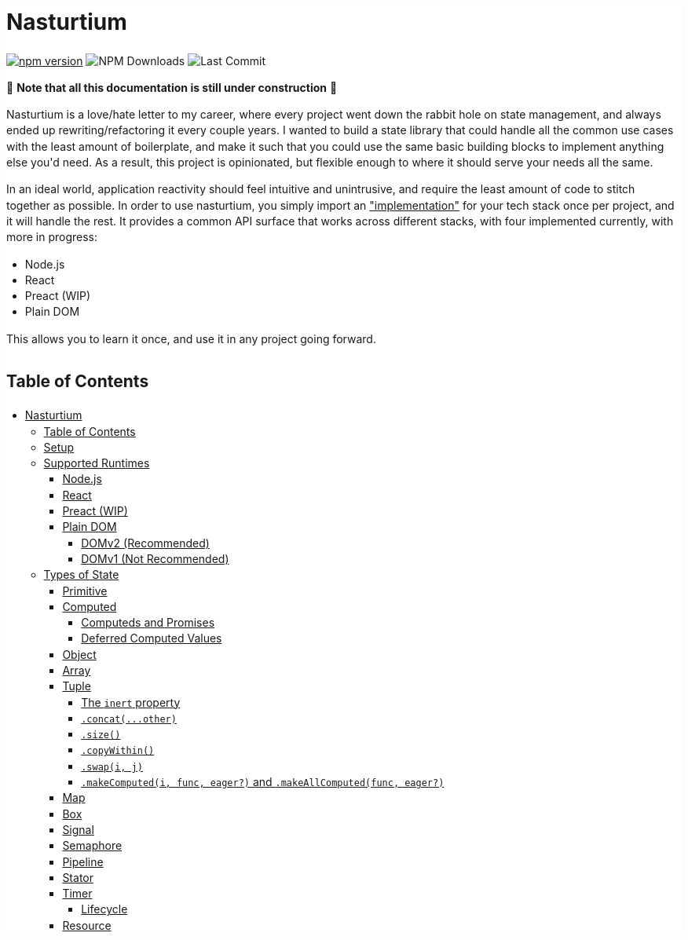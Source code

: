 # Nasturtium

[![npm version](https://badge.fury.io/js/nasturtium.svg)](https://badge.fury.io/js/nasturtium)
![NPM Downloads](https://img.shields.io/npm/dm/nasturtium)
![Last Commit](https://badgen.net/github/last-commit/n-3-0/nasturtium/master)

🚧 **Note that all this documentation is still under construction** 🚧

Nasturtium is a love/hate letter to my career, where every project went down the rabbit hole on state management, and always ended up rewriting/refactoring it every couple years. I wanted to build a state library that could handle all the common use cases with the least amount of boilerplate, and make it such that you could use the same basic building blocks to implement anything else you'd need. As a result, this project is opinionated, but flexible enough to where it should serve your needs all the same.

In an ideal world, application reactivity should feel intuitive and unintrusive, and require the least amount of code to stitch together as possible. In order to use nasturtium, you simply import an ["implementation"](#supported-runtimes) for your tech stack once per project, and it will handle the rest. It provides a common API surface that works across different stacks, with four implemented currently, with more in progress:
 - Node.js
 - React
 - Preact (WIP)
 - Plain DOM

This allows you to learn it once, and use it in any project going forward.

## Table of Contents

- [Nasturtium](#nasturtium)
  - [Table of Contents](#table-of-contents)
  - [Setup](#setup)
  - [Supported Runtimes](#supported-runtimes)
    - [Node.js](#nodejs)
    - [React](#react)
    - [Preact (WIP)](#preact-wip)
    - [Plain DOM](#plain-dom)
      - [DOMv2 (Recommended)](#domv2-recommended)
      - [DOMv1 (Not Recommended)](#domv1-not-recommended)
  - [Types of State](#types-of-state)
    - [Primitive](#primitive)
    - [Computed](#computed)
      - [Computeds and Promises](#computeds-and-promises)
      - [Deferred Computed Values](#deferred-computed-values)
    - [Object](#object)
    - [Array](#array)
    - [Tuple](#tuple)
      - [The `inert` property](#the-inert-property)
      - [`.concat(...other)`](#concatother)
      - [`.size()`](#size)
      - [`.copyWithin()`](#copywithin)
      - [`.swap(i, j)`](#swapi-j)
      - [`.makeComputed(i, func, eager?)` and `.makeAllComputed(func, eager?)`](#makecomputedi-func-eager-and-makeallcomputedfunc-eager)
    - [Map](#map)
    - [Box](#box)
    - [Signal](#signal)
    - [Semaphore](#semaphore)
    - [Pipeline](#pipeline)
    - [Stator](#stator)
    - [Timer](#timer)
      - [Lifecycle](#lifecycle)
    - [Resource](#resource)